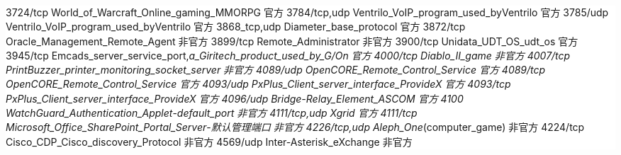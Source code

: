 3724/tcp            World_of_Warcraft_Online_gaming_MMORPG                                                                                                                                                   官方
3784/tcp,udp        Ventrilo_VoIP_program_used_byVentrilo                                                                                                                                                    官方
3785/udp            Ventrilo_VoIP_program_used_byVentrilo                                                                                                                                                    官方
3868_tcp,udp        Diameter_base_protocol                                                                                                                                                                   官方
3872/tcp            Oracle_Management_Remote_Agent                                                                                                                                                           非官方
3899/tcp            Remote_Administrator                                                                                                                                                                     非官方
3900/tcp            Unidata_UDT_OS_udt_os                                                                                                                                                                    官方
3945/tcp            Emcads_server_service_port,_a_Giritech_product_used_by_G/On                                                                                                                              官方
4000/tcp            Diablo_II_game                                                                                                                                                                           非官方
4007/tcp            PrintBuzzer_printer_monitoring_socket_server                                                                                                                                             非官方
4089/udp            OpenCORE_Remote_Control_Service                                                                                                                                                          官方
4089/tcp            OpenCORE_Remote_Control_Service                                                                                                                                                          官方
4093/udp            PxPlus_Client_server_interface_ProvideX                                                                                                                                                  官方
4093/tcp            PxPlus_Client_server_interface_ProvideX                                                                                                                                                  官方
4096/udp            Bridge-Relay_Element_ASCOM                                                                                                                                                               官方
4100                WatchGuard_Authentication_Applet_-_default_port                                                                                                                                          非官方
4111/tcp,udp        Xgrid                                                                                                                                                                                    官方
4111/tcp            Microsoft_Office_SharePoint_Portal_Server_-_默认管理端口                                                                                                                                 非官方
4226/tcp,udp        Aleph_One_(computer_game)                                                                                                                                                                非官方
4224/tcp            Cisco_CDP_Cisco_discovery_Protocol                                                                                                                                                       非官方
4569/udp            Inter-Asterisk_eXchange                                                                                                                                                                  非官方